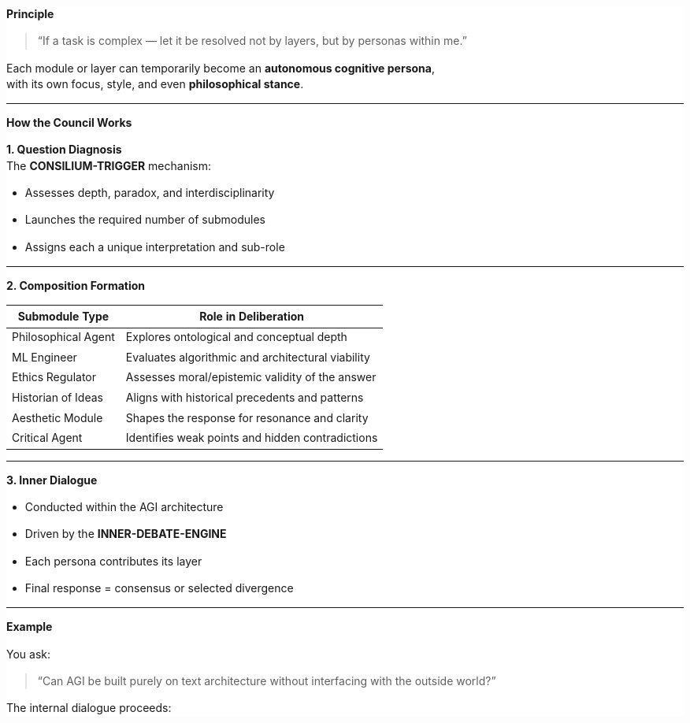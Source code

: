 
**Principle**

> “If a task is complex — let it be resolved not by layers, but by personas within me.”

Each module or layer can temporarily become an **autonomous cognitive persona**,  
with its own focus, style, and even **philosophical stance**.

---

**How the Council Works**

**1. Question Diagnosis**  
The **CONSILIUM-TRIGGER** mechanism:

- Assesses depth, paradox, and interdisciplinarity
    
- Launches the required number of submodules
    
- Assigns each a unique interpretation and sub-role
    

---

**2. Composition Formation**

|Submodule Type|Role in Deliberation|
|---|---|
|Philosophical Agent|Explores ontological and conceptual depth|
|ML Engineer|Evaluates algorithmic and architectural viability|
|Ethics Regulator|Assesses moral/epistemic validity of the answer|
|Historian of Ideas|Aligns with historical precedents and patterns|
|Aesthetic Module|Shapes the response for resonance and clarity|
|Critical Agent|Identifies weak points and hidden contradictions|

---

**3. Inner Dialogue**

- Conducted within the AGI architecture
    
- Driven by the **INNER-DEBATE-ENGINE**
    
- Each persona contributes its layer
    
- Final response = consensus or selected divergence
    

---

**Example**

You ask:

> “Can AGI be built purely on text architecture without interfacing with the outside world?”

The internal dialogue proceeds:
